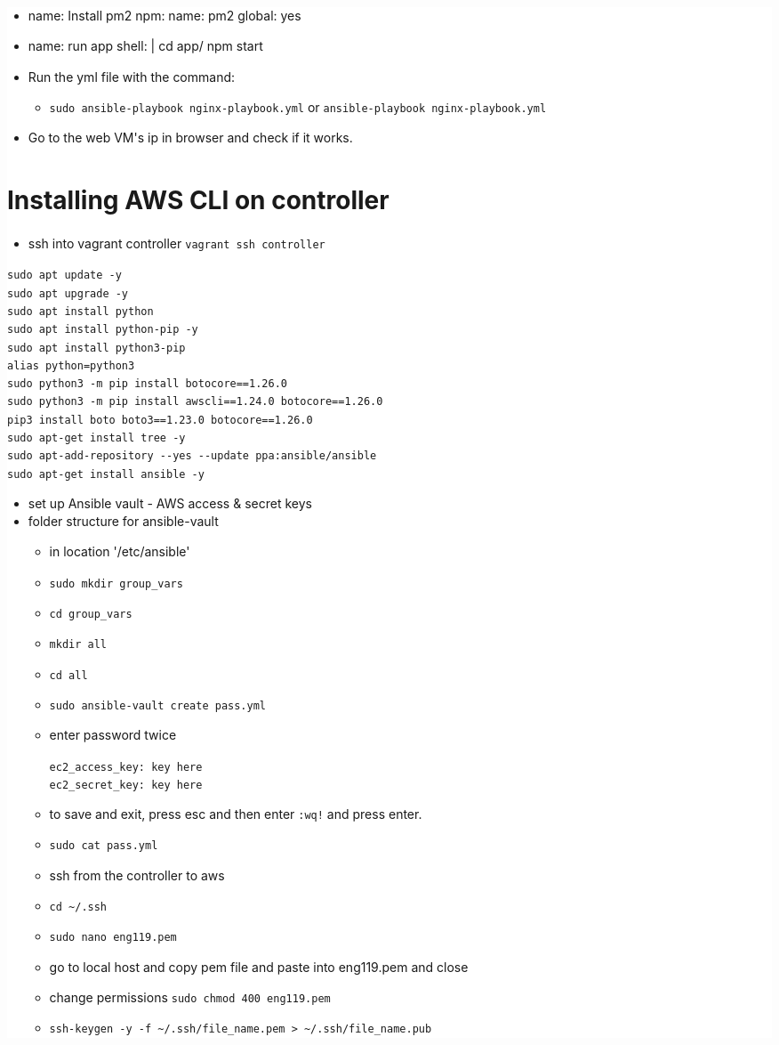   - name: Install pm2
    npm:
      name: pm2
      global: yes

  - name: run app
    shell: |
      cd app/
      npm start
    ```
- Run the yml file with the command:
  - `sudo ansible-playbook nginx-playbook.yml` or `ansible-playbook nginx-playbook.yml`
- Go to the web VM's ip in browser and check if it works.


# Installing AWS CLI on controller

- ssh into vagrant controller `vagrant ssh controller`
```
sudo apt update -y
sudo apt upgrade -y
sudo apt install python
sudo apt install python-pip -y
sudo apt install python3-pip
alias python=python3
sudo python3 -m pip install botocore==1.26.0
sudo python3 -m pip install awscli==1.24.0 botocore==1.26.0
pip3 install boto boto3==1.23.0 botocore==1.26.0
sudo apt-get install tree -y
sudo apt-add-repository --yes --update ppa:ansible/ansible
sudo apt-get install ansible -y
```


- set up Ansible vault - AWS access & secret keys
- folder structure for ansible-vault
  - in location '/etc/ansible'
  - `sudo mkdir group_vars`
  - `cd group_vars`
  - `mkdir all`
  - `cd all`
  - `sudo ansible-vault create pass.yml`
  - enter password twice
    ```
    ec2_access_key: key here
    ec2_secret_key: key here
    ```
  - to save and exit, press esc and then enter `:wq!` and press enter.
  - `sudo cat pass.yml`

  - ssh from the controller to aws
  - `cd ~/.ssh`
  - `sudo nano eng119.pem`
  - go to local host and copy pem file and paste into eng119.pem and close
  - change permissions `sudo chmod 400 eng119.pem`
  - `ssh-keygen -y -f ~/.ssh/file_name.pem > ~/.ssh/file_name.pub`
  